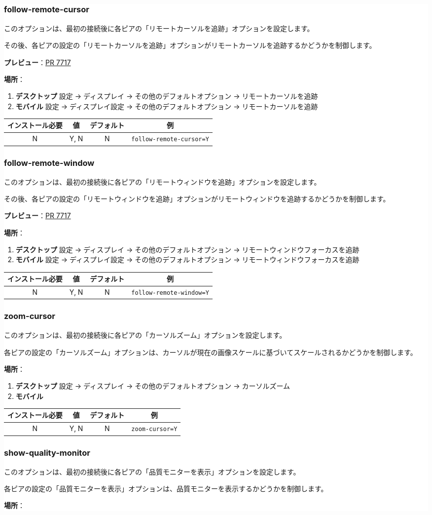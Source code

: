 ### follow-remote-cursor

このオプションは、最初の接続後に各ピアの「リモートカーソルを追跡」オプションを設定します。

その後、各ピアの設定の「リモートカーソルを追跡」オプションがリモートカーソルを追跡するかどうかを制御します。

**プレビュー**：[PR 7717](https://github.com/rustdesk/rustdesk/pull/7717)

**場所**：

1. **デスクトップ** 設定 → ディスプレイ → その他のデフォルトオプション → リモートカーソルを追跡
2. **モバイル** 設定 → ディスプレイ設定 → その他のデフォルトオプション → リモートカーソルを追跡

| インストール必要 | 値 | デフォルト | 例 |
| :------: | :------: | :------: | :------: |
| N | Y, N | N | `follow-remote-cursor=Y` |

### follow-remote-window

このオプションは、最初の接続後に各ピアの「リモートウィンドウを追跡」オプションを設定します。

その後、各ピアの設定の「リモートウィンドウを追跡」オプションがリモートウィンドウを追跡するかどうかを制御します。

**プレビュー**：[PR 7717](https://github.com/rustdesk/rustdesk/pull/7717)

**場所**：

1. **デスクトップ** 設定 → ディスプレイ → その他のデフォルトオプション → リモートウィンドウフォーカスを追跡
2. **モバイル** 設定 → ディスプレイ設定 → その他のデフォルトオプション → リモートウィンドウフォーカスを追跡

| インストール必要 | 値 | デフォルト | 例 |
| :------: | :------: | :------: | :------: |
| N | Y, N | N | `follow-remote-window=Y` |

### zoom-cursor

このオプションは、最初の接続後に各ピアの「カーソルズーム」オプションを設定します。

各ピアの設定の「カーソルズーム」オプションは、カーソルが現在の画像スケールに基づいてスケールされるかどうかを制御します。

**場所**：

1. **デスクトップ** 設定 → ディスプレイ → その他のデフォルトオプション → カーソルズーム
2. **モバイル**

| インストール必要 | 値 | デフォルト | 例 |
| :------: | :------: | :------: | :------: |
| N | Y, N | N | `zoom-cursor=Y` |

### show-quality-monitor

このオプションは、最初の接続後に各ピアの「品質モニターを表示」オプションを設定します。

各ピアの設定の「品質モニターを表示」オプションは、品質モニターを表示するかどうかを制御します。

**場所**：
